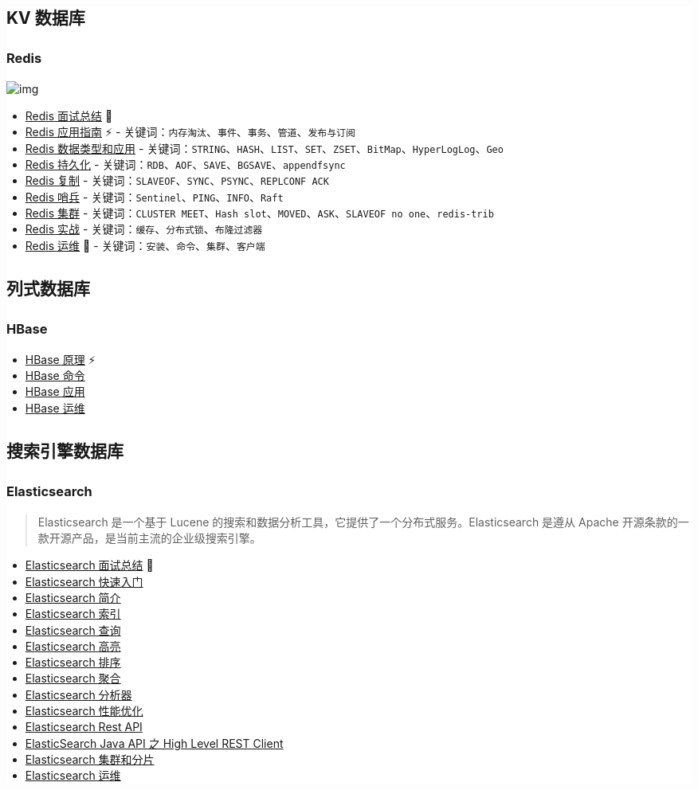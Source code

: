 ## KV 数据库

### Redis

![img](https://raw.githubusercontent.com/kamalyes/image-bed/master/snap/20200713105627.png)

- [Redis 面试总结](05.KV数据库/01.Redis/01.Redis面试总结.md) 💯
- [Redis 应用指南](05.KV数据库/01.Redis/02.Redis应用指南.md) ⚡ - 关键词：`内存淘汰`、`事件`、`事务`、`管道`、`发布与订阅`
- [Redis 数据类型和应用](05.KV数据库/01.Redis/03.Redis数据类型和应用.md) - 关键词：`STRING`、`HASH`、`LIST`、`SET`、`ZSET`、`BitMap`、`HyperLogLog`、`Geo`
- [Redis 持久化](05.KV数据库/01.Redis/04.Redis持久化.md) - 关键词：`RDB`、`AOF`、`SAVE`、`BGSAVE`、`appendfsync`
- [Redis 复制](05.KV数据库/01.Redis/05.Redis复制.md) - 关键词：`SLAVEOF`、`SYNC`、`PSYNC`、`REPLCONF ACK`
- [Redis 哨兵](05.KV数据库/01.Redis/06.Redis哨兵.md) - 关键词：`Sentinel`、`PING`、`INFO`、`Raft`
- [Redis 集群](05.KV数据库/01.Redis/07.Redis集群.md) - 关键词：`CLUSTER MEET`、`Hash slot`、`MOVED`、`ASK`、`SLAVEOF no one`、`redis-trib`
- [Redis 实战](05.KV数据库/01.Redis/08.Redis实战.md) - 关键词：`缓存`、`分布式锁`、`布隆过滤器`
- [Redis 运维](05.KV数据库/01.Redis/20.Redis运维.md) 🔨 - 关键词：`安装`、`命令`、`集群`、`客户端`

## 列式数据库

### HBase

- [HBase 原理](https://github.com/kamalyes/bigdata-tutorial/blob/master/docs/hbase/HBase原理.md) ⚡
- [HBase 命令](https://github.com/kamalyes/bigdata-tutorial/blob/master/docs/hbase/HBase命令.md)
- [HBase 应用](https://github.com/kamalyes/bigdata-tutorial/blob/master/docs/hbase/HBase应用.md)
- [HBase 运维](https://github.com/kamalyes/bigdata-tutorial/blob/master/docs/hbase/HBase运维.md)

## 搜索引擎数据库

### Elasticsearch

> Elasticsearch 是一个基于 Lucene 的搜索和数据分析工具，它提供了一个分布式服务。Elasticsearch 是遵从 Apache 开源条款的一款开源产品，是当前主流的企业级搜索引擎。

- [Elasticsearch 面试总结](07.搜索引擎数据库/01.Elasticsearch/01.Elasticsearch面试总结.md) 💯
- [Elasticsearch 快速入门](07.搜索引擎数据库/01.Elasticsearch/02.Elasticsearch快速入门.md)
- [Elasticsearch 简介](07.搜索引擎数据库/01.Elasticsearch/03.Elasticsearch简介.md)
- [Elasticsearch 索引](07.搜索引擎数据库/01.Elasticsearch/04.Elasticsearch索引.md)
- [Elasticsearch 查询](07.搜索引擎数据库/01.Elasticsearch/05.Elasticsearch查询.md)
- [Elasticsearch 高亮](07.搜索引擎数据库/01.Elasticsearch/06.Elasticsearch高亮.md)
- [Elasticsearch 排序](07.搜索引擎数据库/01.Elasticsearch/07.Elasticsearch排序.md)
- [Elasticsearch 聚合](07.搜索引擎数据库/01.Elasticsearch/08.Elasticsearch聚合.md)
- [Elasticsearch 分析器](07.搜索引擎数据库/01.Elasticsearch/09.Elasticsearch分析器.md)
- [Elasticsearch 性能优化](07.搜索引擎数据库/01.Elasticsearch/10.Elasticsearch性能优化.md)
- [Elasticsearch Rest API](07.搜索引擎数据库/01.Elasticsearch/11.ElasticsearchRestApi.md)
- [ElasticSearch Java API 之 High Level REST Client](07.搜索引擎数据库/01.Elasticsearch/12.ElasticsearchHighLevelRestJavaApi.md)
- [Elasticsearch 集群和分片](07.搜索引擎数据库/01.Elasticsearch/13.Elasticsearch集群和分片.md)
- [Elasticsearch 运维](07.搜索引擎数据库/01.Elasticsearch/20.Elasticsearch运维.md)
